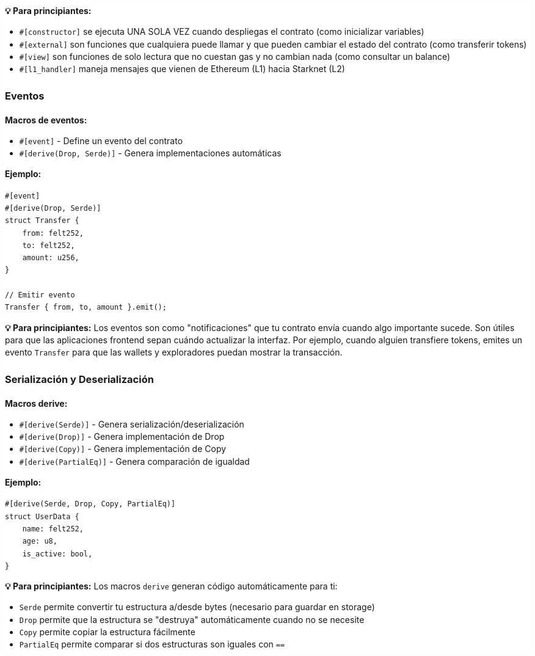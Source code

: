 **💡 Para principiantes:** 
- `#[constructor]` se ejecuta UNA SOLA VEZ cuando despliegas el contrato (como inicializar variables)
- `#[external]` son funciones que cualquiera puede llamar y que pueden cambiar el estado del contrato (como transferir tokens)
- `#[view]` son funciones de solo lectura que no cuestan gas y no cambian nada (como consultar un balance)
- `#[l1_handler]` maneja mensajes que vienen de Ethereum (L1) hacia Starknet (L2)

### **Eventos**

**Macros de eventos:**
- `#[event]` - Define un evento del contrato
- `#[derive(Drop, Serde)]` - Genera implementaciones automáticas

**Ejemplo:**
```cairo
#[event]
#[derive(Drop, Serde)]
struct Transfer {
    from: felt252,
    to: felt252,
    amount: u256,
}

// Emitir evento
Transfer { from, to, amount }.emit();
```

**💡 Para principiantes:** Los eventos son como "notificaciones" que tu contrato envía cuando algo importante sucede. Son útiles para que las aplicaciones frontend sepan cuándo actualizar la interfaz. Por ejemplo, cuando alguien transfiere tokens, emites un evento `Transfer` para que las wallets y exploradores puedan mostrar la transacción.

### **Serialización y Deserialización**

**Macros derive:**
- `#[derive(Serde)]` - Genera serialización/deserialización
- `#[derive(Drop)]` - Genera implementación de Drop
- `#[derive(Copy)]` - Genera implementación de Copy
- `#[derive(PartialEq)]` - Genera comparación de igualdad

**Ejemplo:**
```cairo
#[derive(Serde, Drop, Copy, PartialEq)]
struct UserData {
    name: felt252,
    age: u8,
    is_active: bool,
}
```

**💡 Para principiantes:** Los macros `derive` generan código automáticamente para ti:
- `Serde` permite convertir tu estructura a/desde bytes (necesario para guardar en storage)
- `Drop` permite que la estructura se "destruya" automáticamente cuando no se necesite
- `Copy` permite copiar la estructura fácilmente
- `PartialEq` permite comparar si dos estructuras son iguales con `==`

